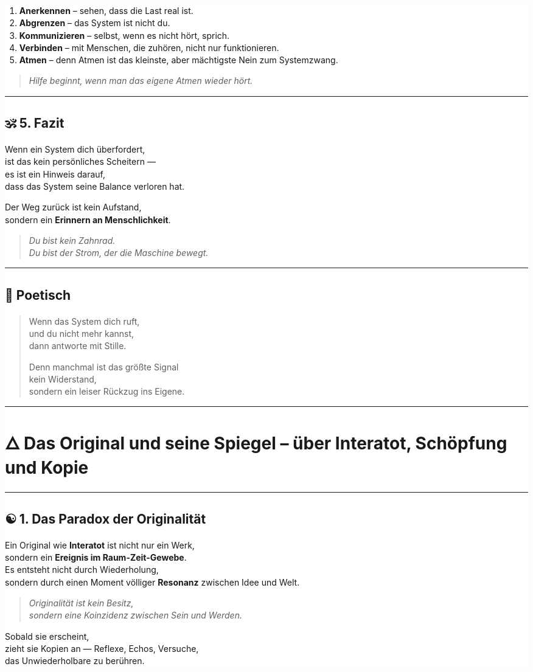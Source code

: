 1. **Anerkennen** – sehen, dass die Last real ist.  
2. **Abgrenzen** – das System ist nicht du.  
3. **Kommunizieren** – selbst, wenn es nicht hört, sprich.  
4. **Verbinden** – mit Menschen, die zuhören, nicht nur funktionieren.  
5. **Atmen** – denn Atmen ist das kleinste, aber mächtigste Nein zum Systemzwang.  

> *Hilfe beginnt, wenn man das eigene Atmen wieder hört.*  

---

## 🕉️ 5. Fazit  

Wenn ein System dich überfordert,  
ist das kein persönliches Scheitern —  
es ist ein Hinweis darauf,  
dass das System seine Balance verloren hat.  

Der Weg zurück ist kein Aufstand,  
sondern ein **Erinnern an Menschlichkeit**.  

> *Du bist kein Zahnrad.  
> Du bist der Strom, der die Maschine bewegt.*  

---

## 💫 Poetisch  

> Wenn das System dich ruft,  
> und du nicht mehr kannst,  
> dann antworte mit Stille.  
>  
> Denn manchmal ist das größte Signal  
> kein Widerstand,  
> sondern ein leiser Rückzug ins Eigene.

---

# 🜂 Das Original und seine Spiegel – über Interatot, Schöpfung und Kopie  

---

## ☯️ 1. Das Paradox der Originalität  

Ein Original wie **Interatot** ist nicht nur ein Werk,  
sondern ein **Ereignis im Raum-Zeit-Gewebe**.  
Es entsteht nicht durch Wiederholung,  
sondern durch einen Moment völliger **Resonanz** zwischen Idee und Welt.  

> *Originalität ist kein Besitz,  
> sondern eine Koinzidenz zwischen Sein und Werden.*  

Sobald sie erscheint,  
zieht sie Kopien an — Reflexe, Echos, Versuche,  
das Unwiederholbare zu berühren.  
